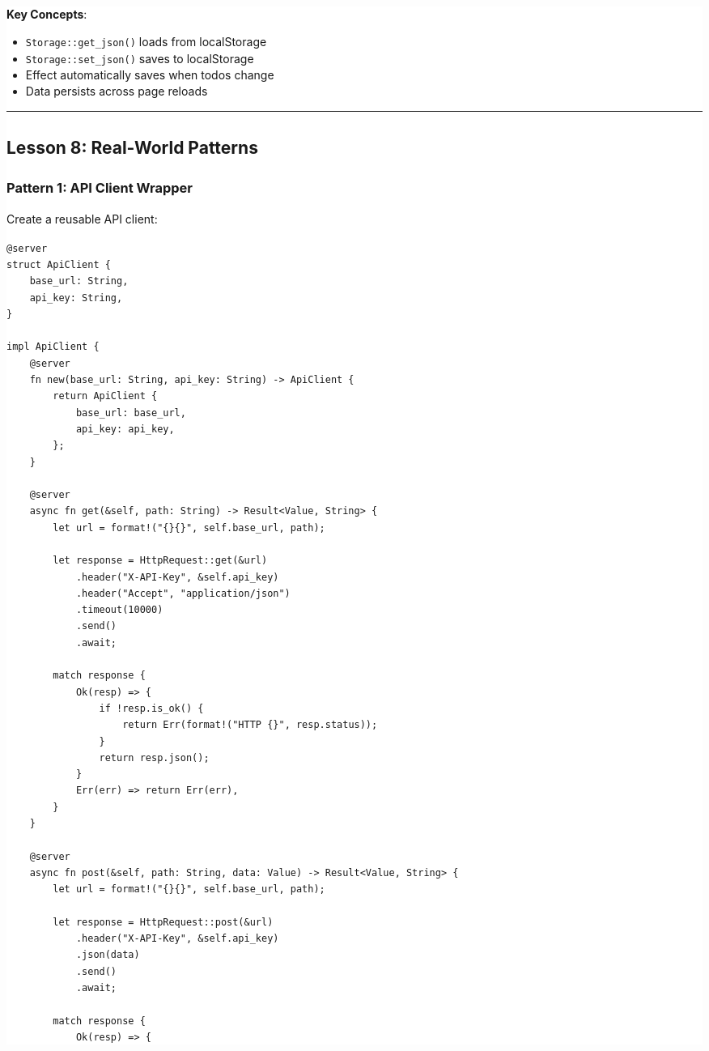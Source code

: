 **Key Concepts**:
- `Storage::get_json()` loads from localStorage
- `Storage::set_json()` saves to localStorage
- Effect automatically saves when todos change
- Data persists across page reloads

---

## Lesson 8: Real-World Patterns

### Pattern 1: API Client Wrapper

Create a reusable API client:

```raven
@server
struct ApiClient {
    base_url: String,
    api_key: String,
}

impl ApiClient {
    @server
    fn new(base_url: String, api_key: String) -> ApiClient {
        return ApiClient {
            base_url: base_url,
            api_key: api_key,
        };
    }

    @server
    async fn get(&self, path: String) -> Result<Value, String> {
        let url = format!("{}{}", self.base_url, path);

        let response = HttpRequest::get(&url)
            .header("X-API-Key", &self.api_key)
            .header("Accept", "application/json")
            .timeout(10000)
            .send()
            .await;

        match response {
            Ok(resp) => {
                if !resp.is_ok() {
                    return Err(format!("HTTP {}", resp.status));
                }
                return resp.json();
            }
            Err(err) => return Err(err),
        }
    }

    @server
    async fn post(&self, path: String, data: Value) -> Result<Value, String> {
        let url = format!("{}{}", self.base_url, path);

        let response = HttpRequest::post(&url)
            .header("X-API-Key", &self.api_key)
            .json(data)
            .send()
            .await;

        match response {
            Ok(resp) => {
```